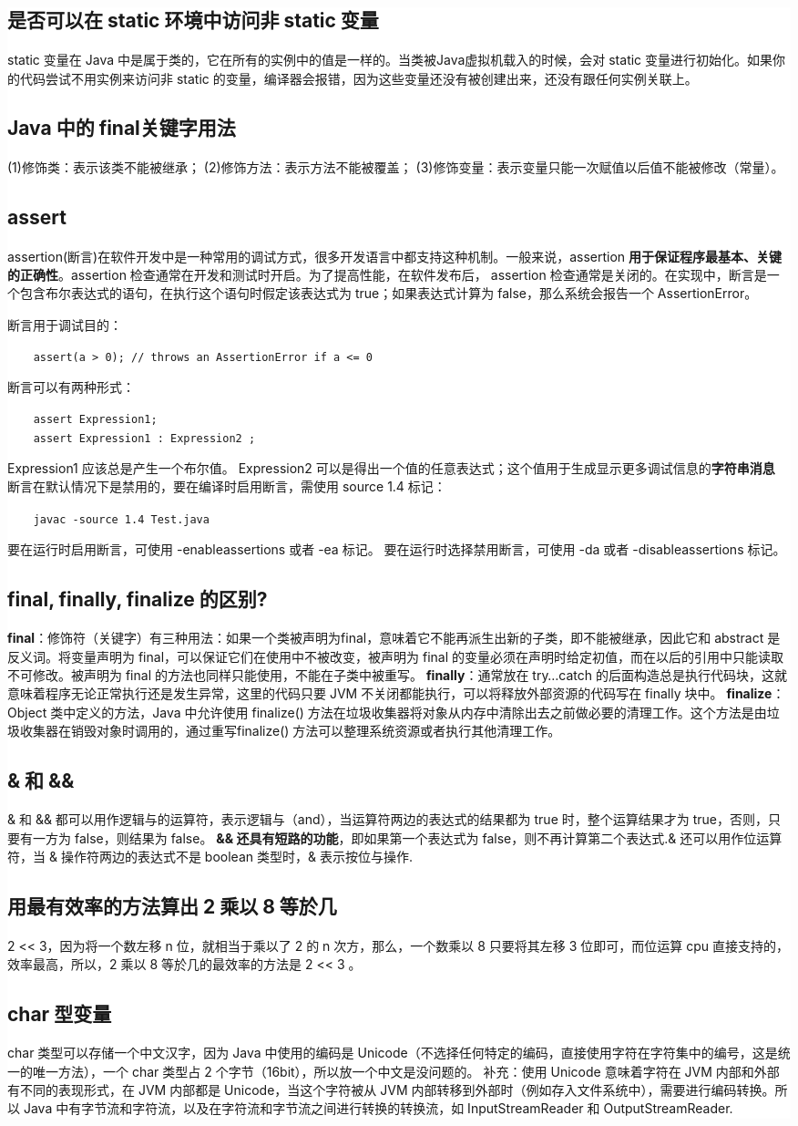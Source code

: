 ## 是否可以在 static 环境中访问非 static 变量
static 变量在 Java 中是属于类的，它在所有的实例中的值是一样的。当类被Java虚拟机载入的时候，会对 static 变量进行初始化。如果你的代码尝试不用实例来访问非 static 的变量，编译器会报错，因为这些变量还没有被创建出来，还没有跟任何实例关联上。

## Java 中的 final关键字用法
(1)修饰类：表示该类不能被继承；
(2)修饰方法：表示方法不能被覆盖；
(3)修饰变量：表示变量只能一次赋值以后值不能被修改（常量）。

## assert
assertion(断言)在软件开发中是一种常用的调试方式，很多开发语言中都支持这种机制。一般来说，assertion **用于保证程序最基本、关键的正确性**。assertion 检查通常在开发和测试时开启。为了提高性能，在软件发布后， assertion 检查通常是关闭的。在实现中，断言是一个包含布尔表达式的语句，在执行这个语句时假定该表达式为 true；如果表达式计算为 false，那么系统会报告一个 AssertionError。

断言用于调试目的：

		assert(a > 0); // throws an AssertionError if a <= 0

断言可以有两种形式：

		assert Expression1;
		assert Expression1 : Expression2 ;

Expression1 应该总是产生一个布尔值。
Expression2 可以是得出一个值的任意表达式；这个值用于生成显示更多调试信息的**字符串消息**
断言在默认情况下是禁用的，要在编译时启用断言，需使用 source 1.4 标记：

		javac -source 1.4 Test.java

要在运行时启用断言，可使用 -enableassertions 或者 -ea 标记。
要在运行时选择禁用断言，可使用 -da 或者 -disableassertions 标记。

## final, finally, finalize 的区别?
**final**：修饰符（关键字）有三种用法：如果一个类被声明为final，意味着它不能再派生出新的子类，即不能被继承，因此它和 abstract 是反义词。将变量声明为 final，可以保证它们在使用中不被改变，被声明为 final 的变量必须在声明时给定初值，而在以后的引用中只能读取不可修改。被声明为 final 的方法也同样只能使用，不能在子类中被重写。
**finally**：通常放在 try…catch 的后面构造总是执行代码块，这就意味着程序无论正常执行还是发生异常，这里的代码只要 JVM 不关闭都能执行，可以将释放外部资源的代码写在 finally 块中。
**finalize**：Object 类中定义的方法，Java 中允许使用 finalize() 方法在垃圾收集器将对象从内存中清除出去之前做必要的清理工作。这个方法是由垃圾收集器在销毁对象时调用的，通过重写finalize() 方法可以整理系统资源或者执行其他清理工作。

## & 和 &&
& 和 && 都可以用作逻辑与的运算符，表示逻辑与（and），当运算符两边的表达式的结果都为 true 时，整个运算结果才为 true，否则，只要有一方为 false，则结果为 false。 
**&& 还具有短路的功能**，即如果第一个表达式为 false，则不再计算第二个表达式.& 还可以用作位运算符，当 & 操作符两边的表达式不是 boolean 类型时，& 表示按位与操作.

## 用最有效率的方法算出 2 乘以 8 等於几
2 << 3，因为将一个数左移 n 位，就相当于乘以了 2 的 n 次方，那么，一个数乘以 8 只要将其左移 3 位即可，而位运算 cpu 直接支持的，效率最高，所以，2 乘以 8 等於几的最效率的方法是 2 << 3 。

## char 型变量
char 类型可以存储一个中文汉字，因为 Java 中使用的编码是 Unicode（不选择任何特定的编码，直接使用字符在字符集中的编号，这是统一的唯一方法），一个 char 类型占 2 个字节（16bit），所以放一个中文是没问题的。
补充：使用 Unicode 意味着字符在 JVM 内部和外部有不同的表现形式，在 JVM 内部都是 Unicode，当这个字符被从 JVM 内部转移到外部时（例如存入文件系统中），需要进行编码转换。所以 Java 中有字节流和字符流，以及在字符流和字节流之间进行转换的转换流，如 InputStreamReader 和 OutputStreamReader.
